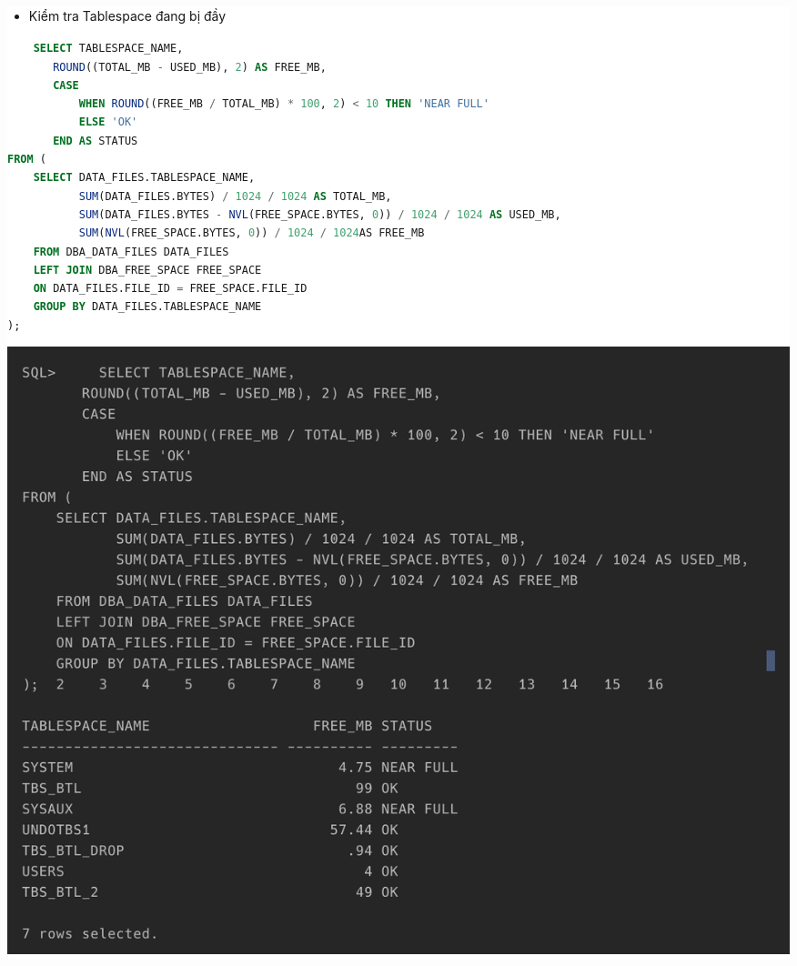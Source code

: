 - Kiểm tra Tablespace đang bị đầy
```sql
    SELECT TABLESPACE_NAME,
       ROUND((TOTAL_MB - USED_MB), 2) AS FREE_MB,
       CASE
           WHEN ROUND((FREE_MB / TOTAL_MB) * 100, 2) < 10 THEN 'NEAR FULL'
           ELSE 'OK'
       END AS STATUS
FROM (
    SELECT DATA_FILES.TABLESPACE_NAME,
           SUM(DATA_FILES.BYTES) / 1024 / 1024 AS TOTAL_MB,
           SUM(DATA_FILES.BYTES - NVL(FREE_SPACE.BYTES, 0)) / 1024 / 1024 AS USED_MB,
           SUM(NVL(FREE_SPACE.BYTES, 0)) / 1024 / 1024AS FREE_MB
    FROM DBA_DATA_FILES DATA_FILES
    LEFT JOIN DBA_FREE_SPACE FREE_SPACE
    ON DATA_FILES.FILE_ID = FREE_SPACE.FILE_ID
    GROUP BY DATA_FILES.TABLESPACE_NAME
);
```
![alt text](resource/images/tbs11.png)
